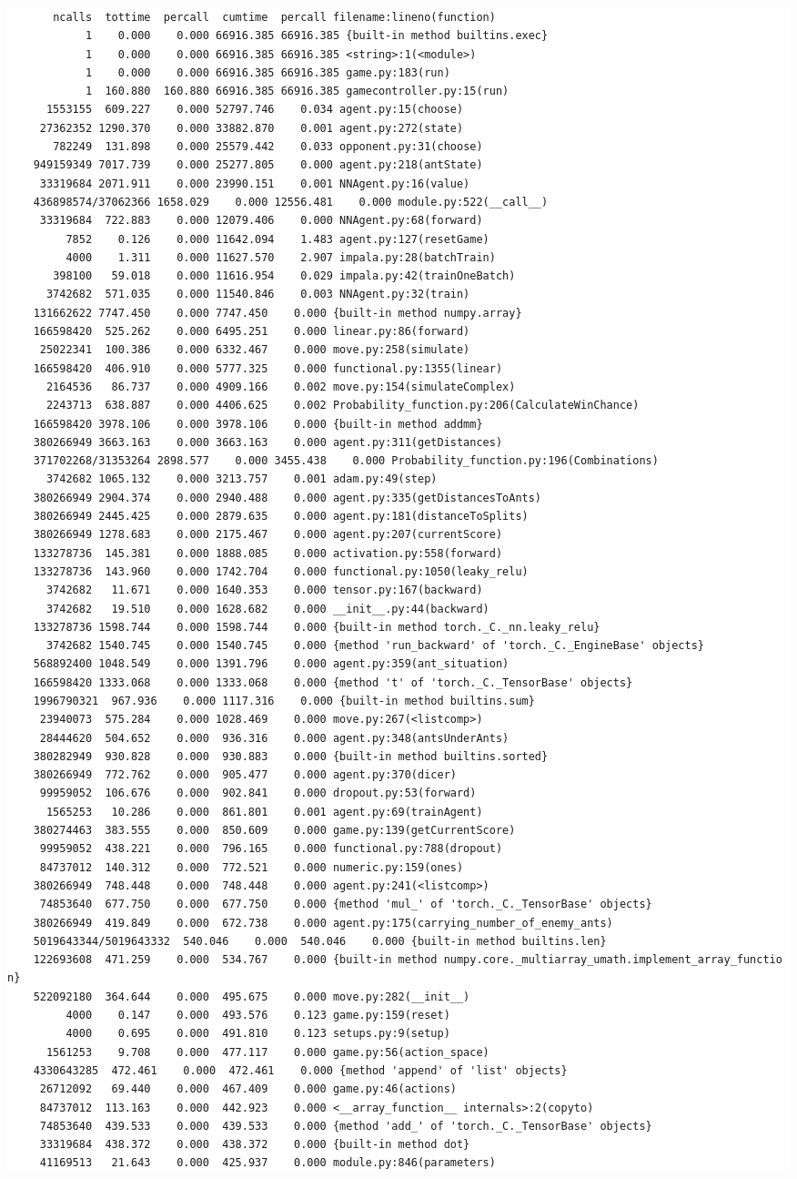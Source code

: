            ncalls  tottime  percall  cumtime  percall filename:lineno(function)
                1    0.000    0.000 66916.385 66916.385 {built-in method builtins.exec}
                1    0.000    0.000 66916.385 66916.385 <string>:1(<module>)
                1    0.000    0.000 66916.385 66916.385 game.py:183(run)
                1  160.880  160.880 66916.385 66916.385 gamecontroller.py:15(run)
          1553155  609.227    0.000 52797.746    0.034 agent.py:15(choose)
         27362352 1290.370    0.000 33882.870    0.001 agent.py:272(state)
           782249  131.898    0.000 25579.442    0.033 opponent.py:31(choose)
        949159349 7017.739    0.000 25277.805    0.000 agent.py:218(antState)
         33319684 2071.911    0.000 23990.151    0.001 NNAgent.py:16(value)
        436898574/37062366 1658.029    0.000 12556.481    0.000 module.py:522(__call__)
         33319684  722.883    0.000 12079.406    0.000 NNAgent.py:68(forward)
             7852    0.126    0.000 11642.094    1.483 agent.py:127(resetGame)
             4000    1.311    0.000 11627.570    2.907 impala.py:28(batchTrain)
           398100   59.018    0.000 11616.954    0.029 impala.py:42(trainOneBatch)
          3742682  571.035    0.000 11540.846    0.003 NNAgent.py:32(train)
        131662622 7747.450    0.000 7747.450    0.000 {built-in method numpy.array}
        166598420  525.262    0.000 6495.251    0.000 linear.py:86(forward)
         25022341  100.386    0.000 6332.467    0.000 move.py:258(simulate)
        166598420  406.910    0.000 5777.325    0.000 functional.py:1355(linear)
          2164536   86.737    0.000 4909.166    0.002 move.py:154(simulateComplex)
          2243713  638.887    0.000 4406.625    0.002 Probability_function.py:206(CalculateWinChance)
        166598420 3978.106    0.000 3978.106    0.000 {built-in method addmm}
        380266949 3663.163    0.000 3663.163    0.000 agent.py:311(getDistances)
        371702268/31353264 2898.577    0.000 3455.438    0.000 Probability_function.py:196(Combinations)
          3742682 1065.132    0.000 3213.757    0.001 adam.py:49(step)
        380266949 2904.374    0.000 2940.488    0.000 agent.py:335(getDistancesToAnts)
        380266949 2445.425    0.000 2879.635    0.000 agent.py:181(distanceToSplits)
        380266949 1278.683    0.000 2175.467    0.000 agent.py:207(currentScore)
        133278736  145.381    0.000 1888.085    0.000 activation.py:558(forward)
        133278736  143.960    0.000 1742.704    0.000 functional.py:1050(leaky_relu)
          3742682   11.671    0.000 1640.353    0.000 tensor.py:167(backward)
          3742682   19.510    0.000 1628.682    0.000 __init__.py:44(backward)
        133278736 1598.744    0.000 1598.744    0.000 {built-in method torch._C._nn.leaky_relu}
          3742682 1540.745    0.000 1540.745    0.000 {method 'run_backward' of 'torch._C._EngineBase' objects}
        568892400 1048.549    0.000 1391.796    0.000 agent.py:359(ant_situation)
        166598420 1333.068    0.000 1333.068    0.000 {method 't' of 'torch._C._TensorBase' objects}
        1996790321  967.936    0.000 1117.316    0.000 {built-in method builtins.sum}
         23940073  575.284    0.000 1028.469    0.000 move.py:267(<listcomp>)
         28444620  504.652    0.000  936.316    0.000 agent.py:348(antsUnderAnts)
        380282949  930.828    0.000  930.883    0.000 {built-in method builtins.sorted}
        380266949  772.762    0.000  905.477    0.000 agent.py:370(dicer)
         99959052  106.676    0.000  902.841    0.000 dropout.py:53(forward)
          1565253   10.286    0.000  861.801    0.001 agent.py:69(trainAgent)
        380274463  383.555    0.000  850.609    0.000 game.py:139(getCurrentScore)
         99959052  438.221    0.000  796.165    0.000 functional.py:788(dropout)
         84737012  140.312    0.000  772.521    0.000 numeric.py:159(ones)
        380266949  748.448    0.000  748.448    0.000 agent.py:241(<listcomp>)
         74853640  677.750    0.000  677.750    0.000 {method 'mul_' of 'torch._C._TensorBase' objects}
        380266949  419.849    0.000  672.738    0.000 agent.py:175(carrying_number_of_enemy_ants)
        5019643344/5019643332  540.046    0.000  540.046    0.000 {built-in method builtins.len}
        122693608  471.259    0.000  534.767    0.000 {built-in method numpy.core._multiarray_umath.implement_array_function}
        522092180  364.644    0.000  495.675    0.000 move.py:282(__init__)
             4000    0.147    0.000  493.576    0.123 game.py:159(reset)
             4000    0.695    0.000  491.810    0.123 setups.py:9(setup)
          1561253    9.708    0.000  477.117    0.000 game.py:56(action_space)
        4330643285  472.461    0.000  472.461    0.000 {method 'append' of 'list' objects}
         26712092   69.440    0.000  467.409    0.000 game.py:46(actions)
         84737012  113.163    0.000  442.923    0.000 <__array_function__ internals>:2(copyto)
         74853640  439.533    0.000  439.533    0.000 {method 'add_' of 'torch._C._TensorBase' objects}
         33319684  438.372    0.000  438.372    0.000 {built-in method dot}
         41169513   21.643    0.000  425.937    0.000 module.py:846(parameters)